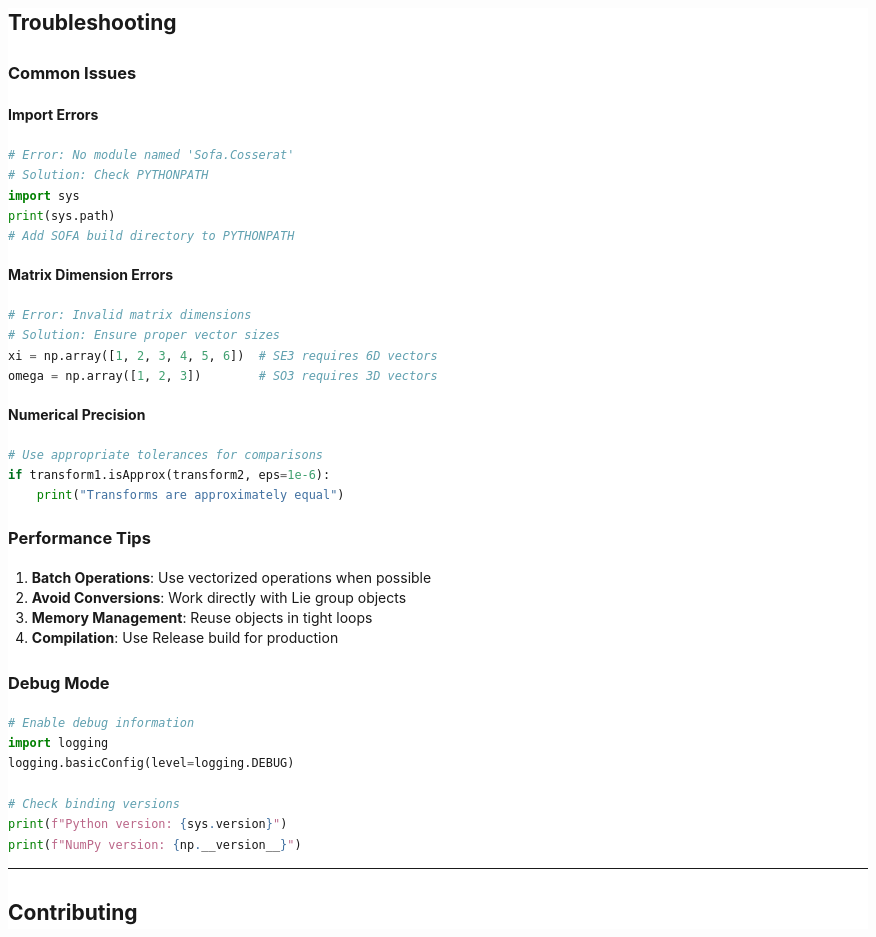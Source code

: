 
## Troubleshooting

### Common Issues

#### Import Errors
```python
# Error: No module named 'Sofa.Cosserat'
# Solution: Check PYTHONPATH
import sys
print(sys.path)
# Add SOFA build directory to PYTHONPATH
```

#### Matrix Dimension Errors
```python
# Error: Invalid matrix dimensions
# Solution: Ensure proper vector sizes
xi = np.array([1, 2, 3, 4, 5, 6])  # SE3 requires 6D vectors
omega = np.array([1, 2, 3])        # SO3 requires 3D vectors
```

#### Numerical Precision
```python
# Use appropriate tolerances for comparisons
if transform1.isApprox(transform2, eps=1e-6):
    print("Transforms are approximately equal")
```

### Performance Tips

1. **Batch Operations**: Use vectorized operations when possible
2. **Avoid Conversions**: Work directly with Lie group objects
3. **Memory Management**: Reuse objects in tight loops
4. **Compilation**: Use Release build for production

### Debug Mode

```python
# Enable debug information
import logging
logging.basicConfig(level=logging.DEBUG)

# Check binding versions
print(f"Python version: {sys.version}")
print(f"NumPy version: {np.__version__}")
```

---

## Contributing
